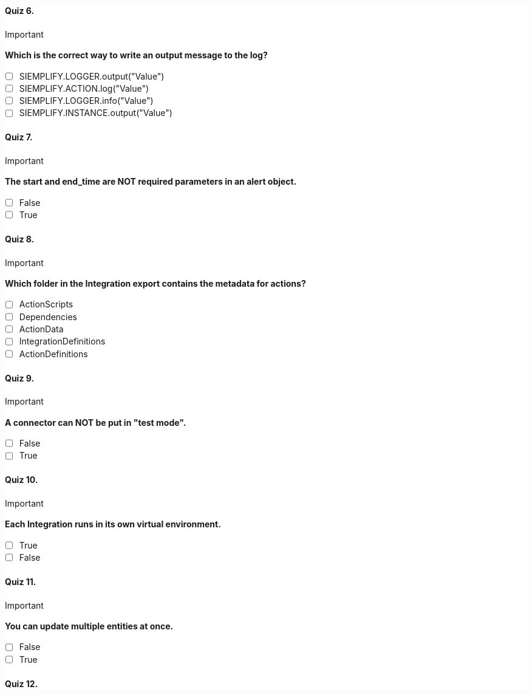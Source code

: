 #### Quiz 6.

> [!important]
> **Which is the correct way to write an output message to the log?**
>
> * [ ] SIEMPLIFY.LOGGER.output("Value")
> * [ ] SIEMPLIFY.ACTION.log("Value")
> * [ ] SIEMPLIFY.LOGGER.info("Value")
> * [ ] SIEMPLIFY.INSTANCE.output("Value")

#### Quiz 7.

> [!important]
> **The start and end_time are NOT required parameters in an alert object.**
>
> * [ ] False
> * [ ] True

#### Quiz 8.

> [!important]
> **Which folder in the Integration export contains the metadata for actions?**
>
> * [ ] ActionScripts
> * [ ] Dependencies
> * [ ] ActionData
> * [ ] IntegrationDefinitions
> * [ ] ActionDefinitions

#### Quiz 9.

> [!important]
> **A connector can NOT be put in "test mode".**
>
> * [ ] False
> * [ ] True

#### Quiz 10.

> [!important]
> **Each Integration runs in its own virtual environment.**
>
> * [ ] True
> * [ ] False

#### Quiz 11.

> [!important]
> **You can update multiple entities at once.**
>
> * [ ] False
> * [ ] True

#### Quiz 12.
